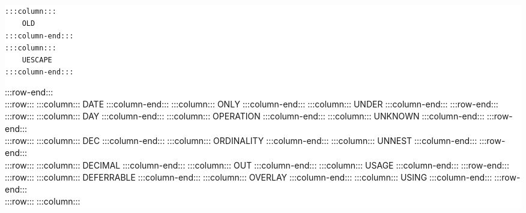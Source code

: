     :::column:::
        OLD
    :::column-end:::
    :::column:::
        UESCAPE
    :::column-end:::
:::row-end:::  
:::row:::
    :::column:::
        DATE
    :::column-end:::
    :::column:::
        ONLY
    :::column-end:::
    :::column:::
        UNDER
    :::column-end:::
:::row-end:::  
:::row:::
    :::column:::
        DAY
    :::column-end:::
    :::column:::
        OPERATION
    :::column-end:::
    :::column:::
        UNKNOWN
    :::column-end:::
:::row-end:::  
:::row:::
    :::column:::
        DEC
    :::column-end:::
    :::column:::
        ORDINALITY
    :::column-end:::
    :::column:::
        UNNEST
    :::column-end:::
:::row-end:::  
:::row:::
    :::column:::
        DECIMAL
    :::column-end:::
    :::column:::
        OUT
    :::column-end:::
    :::column:::
        USAGE
    :::column-end:::
:::row-end:::  
:::row:::
    :::column:::
        DEFERRABLE
    :::column-end:::
    :::column:::
        OVERLAY
    :::column-end:::
    :::column:::
        USING
    :::column-end:::
:::row-end:::  
:::row:::
    :::column:::